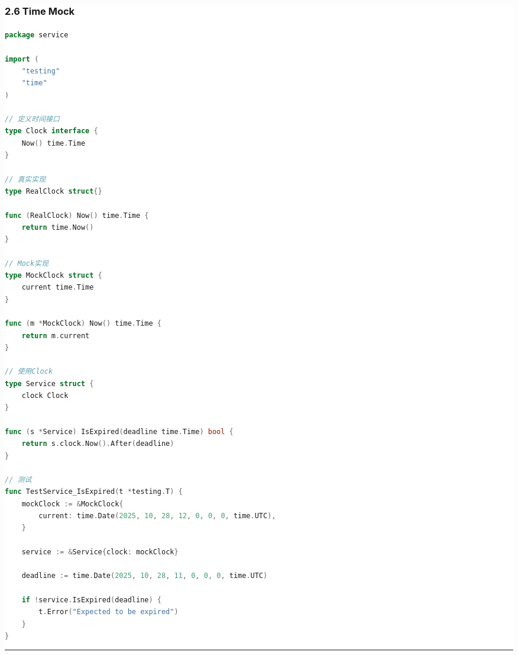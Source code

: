 ### 2.6 Time Mock

```go
package service

import (
    "testing"
    "time"
)

// 定义时间接口
type Clock interface {
    Now() time.Time
}

// 真实实现
type RealClock struct{}

func (RealClock) Now() time.Time {
    return time.Now()
}

// Mock实现
type MockClock struct {
    current time.Time
}

func (m *MockClock) Now() time.Time {
    return m.current
}

// 使用Clock
type Service struct {
    clock Clock
}

func (s *Service) IsExpired(deadline time.Time) bool {
    return s.clock.Now().After(deadline)
}

// 测试
func TestService_IsExpired(t *testing.T) {
    mockClock := &MockClock{
        current: time.Date(2025, 10, 28, 12, 0, 0, 0, time.UTC),
    }

    service := &Service{clock: mockClock}

    deadline := time.Date(2025, 10, 28, 11, 0, 0, 0, time.UTC)

    if !service.IsExpired(deadline) {
        t.Error("Expected to be expired")
    }
}
```

---
